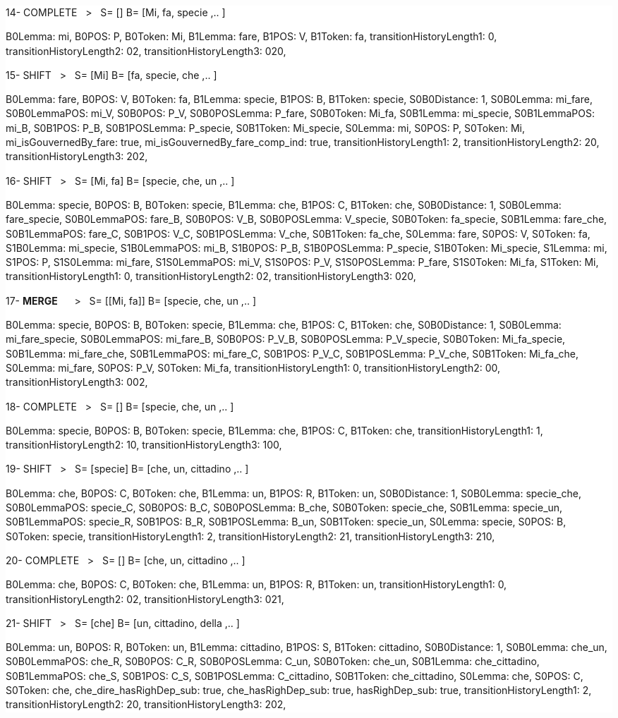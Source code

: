 14- COMPLETE&nbsp;&nbsp;&nbsp;>&nbsp;&nbsp;&nbsp;S= []   B= [Mi, fa, specie ,.. ]

B0Lemma: mi, B0POS: P, B0Token: Mi, B1Lemma: fare, B1POS: V, B1Token: fa, transitionHistoryLength1: 0, transitionHistoryLength2: 02, transitionHistoryLength3: 020, 

15- SHIFT&nbsp;&nbsp;&nbsp;>&nbsp;&nbsp;&nbsp;S= [Mi]   B= [fa, specie, che ,.. ]

B0Lemma: fare, B0POS: V, B0Token: fa, B1Lemma: specie, B1POS: B, B1Token: specie, S0B0Distance: 1, S0B0Lemma: mi_fare, S0B0LemmaPOS: mi_V, S0B0POS: P_V, S0B0POSLemma: P_fare, S0B0Token: Mi_fa, S0B1Lemma: mi_specie, S0B1LemmaPOS: mi_B, S0B1POS: P_B, S0B1POSLemma: P_specie, S0B1Token: Mi_specie, S0Lemma: mi, S0POS: P, S0Token: Mi, mi_isGouvernedBy_fare: true, mi_isGouvernedBy_fare_comp_ind: true, transitionHistoryLength1: 2, transitionHistoryLength2: 20, transitionHistoryLength3: 202, 

16- SHIFT&nbsp;&nbsp;&nbsp;>&nbsp;&nbsp;&nbsp;S= [Mi, fa]   B= [specie, che, un ,.. ]

B0Lemma: specie, B0POS: B, B0Token: specie, B1Lemma: che, B1POS: C, B1Token: che, S0B0Distance: 1, S0B0Lemma: fare_specie, S0B0LemmaPOS: fare_B, S0B0POS: V_B, S0B0POSLemma: V_specie, S0B0Token: fa_specie, S0B1Lemma: fare_che, S0B1LemmaPOS: fare_C, S0B1POS: V_C, S0B1POSLemma: V_che, S0B1Token: fa_che, S0Lemma: fare, S0POS: V, S0Token: fa, S1B0Lemma: mi_specie, S1B0LemmaPOS: mi_B, S1B0POS: P_B, S1B0POSLemma: P_specie, S1B0Token: Mi_specie, S1Lemma: mi, S1POS: P, S1S0Lemma: mi_fare, S1S0LemmaPOS: mi_V, S1S0POS: P_V, S1S0POSLemma: P_fare, S1S0Token: Mi_fa, S1Token: Mi, transitionHistoryLength1: 0, transitionHistoryLength2: 02, transitionHistoryLength3: 020, 

17- **MERGE**&nbsp;&nbsp;&nbsp;&nbsp;&nbsp;&nbsp;>&nbsp;&nbsp;&nbsp;S= [[Mi, fa]]   B= [specie, che, un ,.. ]

B0Lemma: specie, B0POS: B, B0Token: specie, B1Lemma: che, B1POS: C, B1Token: che, S0B0Distance: 1, S0B0Lemma: mi_fare_specie, S0B0LemmaPOS: mi_fare_B, S0B0POS: P_V_B, S0B0POSLemma: P_V_specie, S0B0Token: Mi_fa_specie, S0B1Lemma: mi_fare_che, S0B1LemmaPOS: mi_fare_C, S0B1POS: P_V_C, S0B1POSLemma: P_V_che, S0B1Token: Mi_fa_che, S0Lemma: mi_fare, S0POS: P_V, S0Token: Mi_fa, transitionHistoryLength1: 0, transitionHistoryLength2: 00, transitionHistoryLength3: 002, 

18- COMPLETE&nbsp;&nbsp;&nbsp;>&nbsp;&nbsp;&nbsp;S= []   B= [specie, che, un ,.. ]

B0Lemma: specie, B0POS: B, B0Token: specie, B1Lemma: che, B1POS: C, B1Token: che, transitionHistoryLength1: 1, transitionHistoryLength2: 10, transitionHistoryLength3: 100, 

19- SHIFT&nbsp;&nbsp;&nbsp;>&nbsp;&nbsp;&nbsp;S= [specie]   B= [che, un, cittadino ,.. ]

B0Lemma: che, B0POS: C, B0Token: che, B1Lemma: un, B1POS: R, B1Token: un, S0B0Distance: 1, S0B0Lemma: specie_che, S0B0LemmaPOS: specie_C, S0B0POS: B_C, S0B0POSLemma: B_che, S0B0Token: specie_che, S0B1Lemma: specie_un, S0B1LemmaPOS: specie_R, S0B1POS: B_R, S0B1POSLemma: B_un, S0B1Token: specie_un, S0Lemma: specie, S0POS: B, S0Token: specie, transitionHistoryLength1: 2, transitionHistoryLength2: 21, transitionHistoryLength3: 210, 

20- COMPLETE&nbsp;&nbsp;&nbsp;>&nbsp;&nbsp;&nbsp;S= []   B= [che, un, cittadino ,.. ]

B0Lemma: che, B0POS: C, B0Token: che, B1Lemma: un, B1POS: R, B1Token: un, transitionHistoryLength1: 0, transitionHistoryLength2: 02, transitionHistoryLength3: 021, 

21- SHIFT&nbsp;&nbsp;&nbsp;>&nbsp;&nbsp;&nbsp;S= [che]   B= [un, cittadino, della ,.. ]

B0Lemma: un, B0POS: R, B0Token: un, B1Lemma: cittadino, B1POS: S, B1Token: cittadino, S0B0Distance: 1, S0B0Lemma: che_un, S0B0LemmaPOS: che_R, S0B0POS: C_R, S0B0POSLemma: C_un, S0B0Token: che_un, S0B1Lemma: che_cittadino, S0B1LemmaPOS: che_S, S0B1POS: C_S, S0B1POSLemma: C_cittadino, S0B1Token: che_cittadino, S0Lemma: che, S0POS: C, S0Token: che, che_dire_hasRighDep_sub: true, che_hasRighDep_sub: true, hasRighDep_sub: true, transitionHistoryLength1: 2, transitionHistoryLength2: 20, transitionHistoryLength3: 202, 
